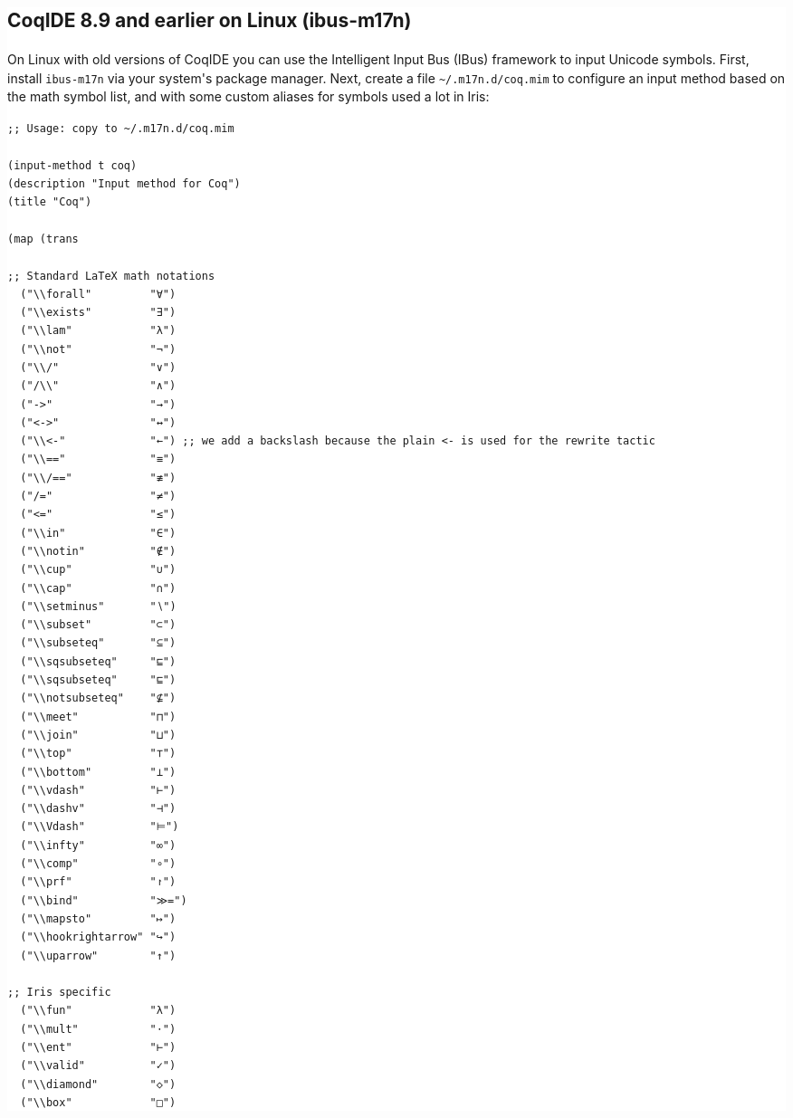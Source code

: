 ## CoqIDE 8.9 and earlier on Linux (ibus-m17n)

On Linux with old versions of CoqIDE you can use the Intelligent
Input Bus (IBus) framework to input Unicode symbols. First, install `ibus-m17n`
via your system's package manager. Next, create a file `~/.m17n.d/coq.mim` to
configure an input method based on the math symbol list, and with some custom
aliases for symbols used a lot in Iris:

```
;; Usage: copy to ~/.m17n.d/coq.mim

(input-method t coq)
(description "Input method for Coq")
(title "Coq")

(map (trans

;; Standard LaTeX math notations
  ("\\forall"         "∀")
  ("\\exists"         "∃")
  ("\\lam"            "λ")
  ("\\not"            "¬")
  ("\\/"              "∨")
  ("/\\"              "∧")
  ("->"               "→")
  ("<->"              "↔")
  ("\\<-"             "←") ;; we add a backslash because the plain <- is used for the rewrite tactic
  ("\\=="             "≡")
  ("\\/=="            "≢")
  ("/="               "≠")
  ("<="               "≤")
  ("\\in"             "∈")
  ("\\notin"          "∉")
  ("\\cup"            "∪")
  ("\\cap"            "∩")
  ("\\setminus"       "∖")
  ("\\subset"         "⊂")
  ("\\subseteq"       "⊆")
  ("\\sqsubseteq"     "⊑")
  ("\\sqsubseteq"     "⊑")
  ("\\notsubseteq"    "⊈")
  ("\\meet"           "⊓")
  ("\\join"           "⊔")
  ("\\top"            "⊤")
  ("\\bottom"         "⊥")
  ("\\vdash"          "⊢")
  ("\\dashv"          "⊣")
  ("\\Vdash"          "⊨")
  ("\\infty"          "∞")
  ("\\comp"           "∘")
  ("\\prf"            "↾")
  ("\\bind"           "≫=")
  ("\\mapsto"         "↦")
  ("\\hookrightarrow" "↪")
  ("\\uparrow"        "↑")

;; Iris specific
  ("\\fun"            "λ")
  ("\\mult"           "⋅")
  ("\\ent"            "⊢")
  ("\\valid"          "✓")
  ("\\diamond"        "◇")
  ("\\box"            "□")
```